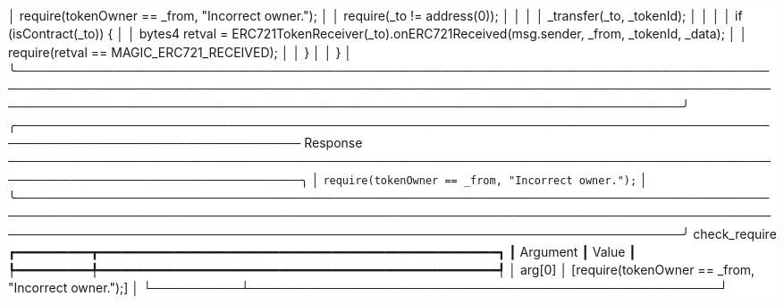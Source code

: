│         require(tokenOwner == _from, "Incorrect owner.");                                                                                                                                                                                             │
│         require(_to != address(0));                                                                                                                                                                                                                   │
│                                                                                                                                                                                                                                                       │
│         _transfer(_to, _tokenId);                                                                                                                                                                                                                     │
│                                                                                                                                                                                                                                                       │
│         if (isContract(_to)) {                                                                                                                                                                                                                        │
│             bytes4 retval = ERC721TokenReceiver(_to).onERC721Received(msg.sender, _from, _tokenId, _data);                                                                                                                                            │
│             require(retval == MAGIC_ERC721_RECEIVED);                                                                                                                                                                                                 │
│         }                                                                                                                                                                                                                                             │
│     }                                                                                                                                                                                                                                                 │
╰───────────────────────────────────────────────────────────────────────────────────────────────────────────────────────────────────────────────────────────────────────────────────────────────────────────────────────────────────────────────────────╯
╭────────────────────────────────────────────────────────────────────────────────────────────────────────────────────── Response ───────────────────────────────────────────────────────────────────────────────────────────────────────────────────────╮
│ `require(tokenOwner == _from, "Incorrect owner.");`                                                                                                                                                                                                   │
╰───────────────────────────────────────────────────────────────────────────────────────────────────────────────────────────────────────────────────────────────────────────────────────────────────────────────────────────────────────────────────────╯
                          check_require                           
┏━━━━━━━━━━┳━━━━━━━━━━━━━━━━━━━━━━━━━━━━━━━━━━━━━━━━━━━━━━━━━━━━━┓
┃ Argument ┃ Value                                               ┃
┡━━━━━━━━━━╇━━━━━━━━━━━━━━━━━━━━━━━━━━━━━━━━━━━━━━━━━━━━━━━━━━━━━┩
│ arg[0]   │ [require(tokenOwner == _from, "Incorrect owner.");] │
└──────────┴─────────────────────────────────────────────────────┘
